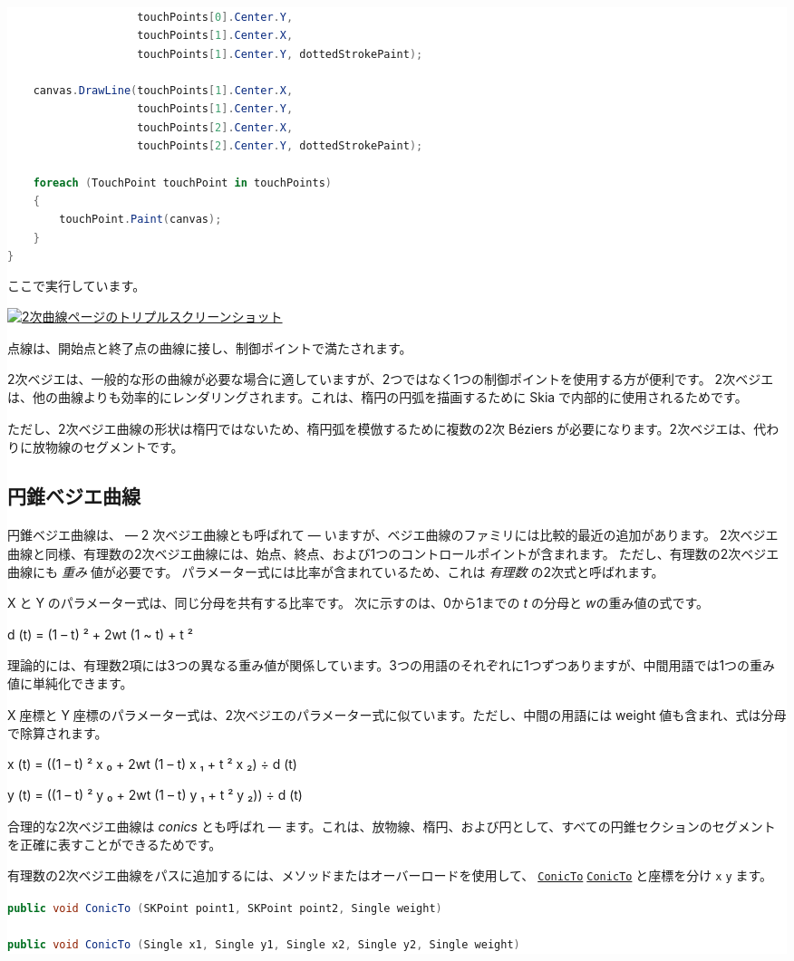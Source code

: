 ```csharp
                    touchPoints[0].Center.Y,
                    touchPoints[1].Center.X,
                    touchPoints[1].Center.Y, dottedStrokePaint);

    canvas.DrawLine(touchPoints[1].Center.X,
                    touchPoints[1].Center.Y,
                    touchPoints[2].Center.X,
                    touchPoints[2].Center.Y, dottedStrokePaint);

    foreach (TouchPoint touchPoint in touchPoints)
    {
        touchPoint.Paint(canvas);
    }
}
```

ここで実行しています。

[![2次曲線ページのトリプルスクリーンショット](beziers-images/quadraticcurve-small.png)](beziers-images/quadraticcurve-large.png#lightbox)

点線は、開始点と終了点の曲線に接し、制御ポイントで満たされます。

2次ベジエは、一般的な形の曲線が必要な場合に適していますが、2つではなく1つの制御ポイントを使用する方が便利です。 2次ベジエは、他の曲線よりも効率的にレンダリングされます。これは、楕円の円弧を描画するために Skia で内部的に使用されるためです。

ただし、2次ベジエ曲線の形状は楕円ではないため、楕円弧を模倣するために複数の2次 Béziers が必要になります。2次ベジエは、代わりに放物線のセグメントです。

## <a name="the-conic-bzier-curve"></a>円錐ベジエ曲線

円錐ベジエ曲線は、 &mdash; 2 次ベジエ曲線とも呼ばれて &mdash; いますが、ベジエ曲線のファミリには比較的最近の追加があります。 2次ベジエ曲線と同様、有理数の2次ベジエ曲線には、始点、終点、および1つのコントロールポイントが含まれます。 ただし、有理数の2次ベジエ曲線にも *重み* 値が必要です。 パラメーター式には比率が含まれているため、これは *有理数* の2次式と呼ばれます。

X と Y のパラメーター式は、同じ分母を共有する比率です。 次に示すのは、0から1までの *t* の分母と *w*の重み値の式です。

d (t) = (1 – t) ² + 2wt (1 ~ t) + t ²

理論的には、有理数2項には3つの異なる重み値が関係しています。3つの用語のそれぞれに1つずつありますが、中間用語では1つの重み値に単純化できます。

X 座標と Y 座標のパラメーター式は、2次ベジエのパラメーター式に似ています。ただし、中間の用語には weight 値も含まれ、式は分母で除算されます。

x (t) = ((1 – t) ² x ₀ + 2wt (1 – t) x ₁ + t ² x ₂) ÷ d (t)

y (t) = ((1 – t) ² y ₀ + 2wt (1 – t) y ₁ + t ² y ₂)) ÷ d (t)

合理的な2次ベジエ曲線は *conics* とも呼ばれ &mdash; ます。これは、放物線、楕円、および円として、すべての円錐セクションのセグメントを正確に表すことができるためです。

有理数の2次ベジエ曲線をパスに追加するには、メソッドまたはオーバーロードを使用して、 [`ConicTo`](xref:SkiaSharp.SKPath.ConicTo(SkiaSharp.SKPoint,SkiaSharp.SKPoint,System.Single)) [`ConicTo`](xref:SkiaSharp.SKPath.ConicTo(System.Single,System.Single,System.Single,System.Single,System.Single)) と座標を分け `x` `y` ます。

```csharp
public void ConicTo (SKPoint point1, SKPoint point2, Single weight)

public void ConicTo (Single x1, Single y1, Single x2, Single y2, Single weight)
```
